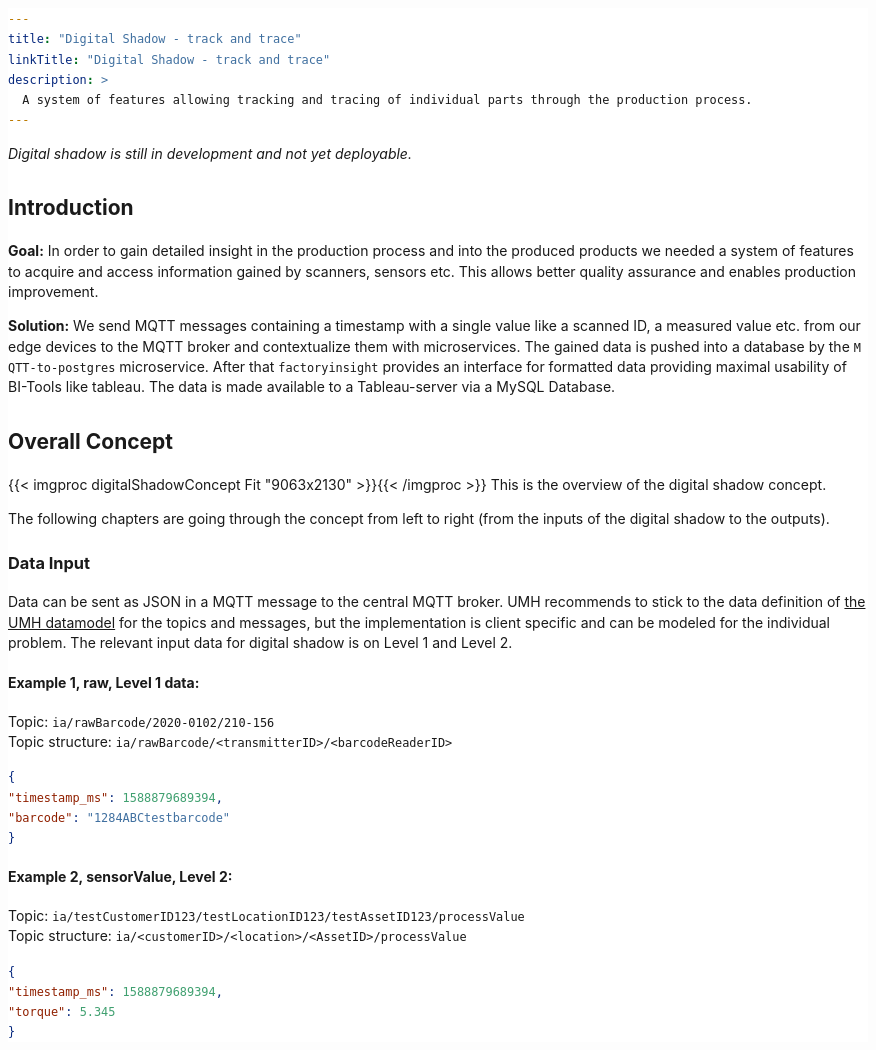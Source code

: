 ```yaml
---
title: "Digital Shadow - track and trace"
linkTitle: "Digital Shadow - track and trace"
description: >
  A system of features allowing tracking and tracing of individual parts through the production process. 
---
```


*Digital shadow is still in development and not yet deployable.*
## Introduction

**Goal:**
In order to gain detailed insight in the production process and into the produced products we needed a system of 
features to acquire and access information gained by scanners, sensors etc. This allows better quality assurance 
and enables production improvement.

**Solution:**
We send MQTT messages containing a timestamp with a single value like a scanned ID, a measured value etc. from our edge
devices to the MQTT broker and contextualize them with microservices. The gained data is pushed into a database by the 
`MQTT-to-postgres` microservice. After that `factoryinsight` provides an interface for formatted data providing maximal 
usability of BI-Tools like tableau. The data is made available to a Tableau-server via a MySQL Database.

## Overall Concept
{{< imgproc digitalShadowConcept Fit "9063x2130" >}}{{< /imgproc >}}
This is the overview of the digital shadow concept.

The following chapters are going through the concept from left to right (from the inputs of the digital shadow to the outputs).

### Data Input

Data can be sent as JSON in a MQTT message to the central MQTT broker. UMH recommends to stick to the data definition of 
[the UMH datamodel] for the topics and messages, but the implementation is client specific and can be modeled for the 
individual problem. The relevant input data for digital shadow is on Level 1 and Level 2.

#### Example 1, raw, Level 1 data:
Topic: `ia/rawBarcode/2020-0102/210-156`\
Topic structure: `ia/rawBarcode/<transmitterID>/<barcodeReaderID>`
```json
{
"timestamp_ms": 1588879689394, 
"barcode": "1284ABCtestbarcode"
}
```
#### Example 2, sensorValue, Level 2:
Topic: `ia/testCustomerID123/testLocationID123/testAssetID123/processValue`\
Topic structure: `ia/<customerID>/<location>/<AssetID>/processValue`
```json
{
"timestamp_ms": 1588879689394, 
"torque": 5.345
}
```


[the UMH datamodel]: ../../concepts/mqtt
[sensorconnect]: ../../developers/factorycube-core/sensorconnect